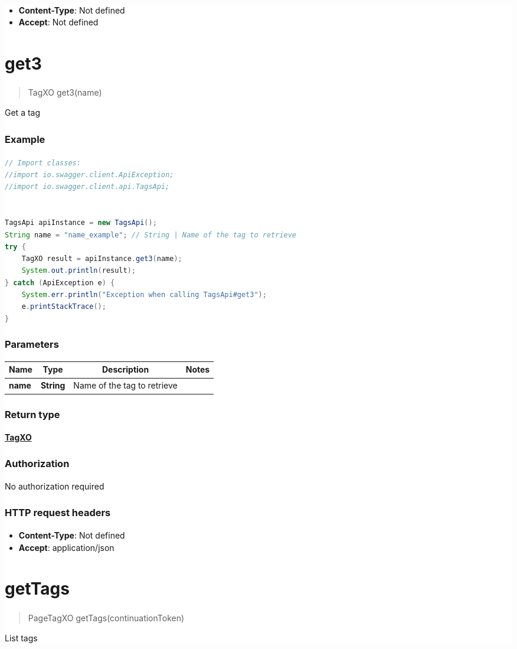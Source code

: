  - **Content-Type**: Not defined
 - **Accept**: Not defined

<a name="get3"></a>
# **get3**
> TagXO get3(name)

Get a tag

### Example
```java
// Import classes:
//import io.swagger.client.ApiException;
//import io.swagger.client.api.TagsApi;


TagsApi apiInstance = new TagsApi();
String name = "name_example"; // String | Name of the tag to retrieve
try {
    TagXO result = apiInstance.get3(name);
    System.out.println(result);
} catch (ApiException e) {
    System.err.println("Exception when calling TagsApi#get3");
    e.printStackTrace();
}
```

### Parameters

Name | Type | Description  | Notes
------------- | ------------- | ------------- | -------------
 **name** | **String**| Name of the tag to retrieve |

### Return type

[**TagXO**](TagXO.md)

### Authorization

No authorization required

### HTTP request headers

 - **Content-Type**: Not defined
 - **Accept**: application/json

<a name="getTags"></a>
# **getTags**
> PageTagXO getTags(continuationToken)

List tags
